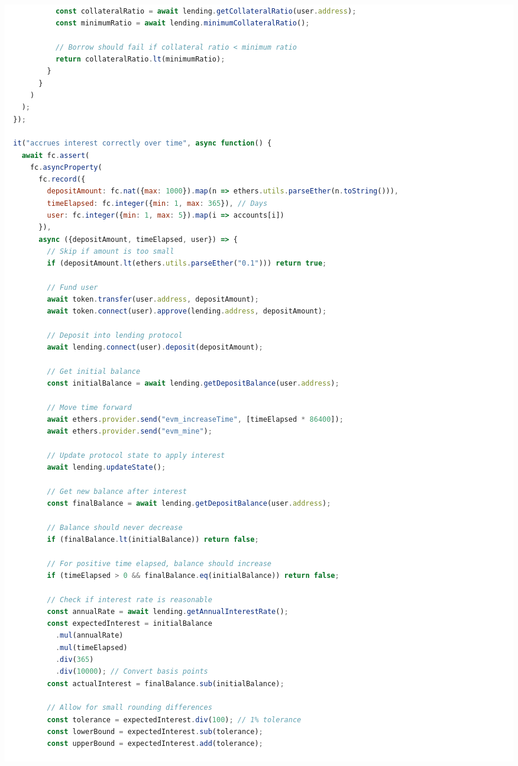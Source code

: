 ```javascript
            const collateralRatio = await lending.getCollateralRatio(user.address);
            const minimumRatio = await lending.minimumCollateralRatio();
            
            // Borrow should fail if collateral ratio < minimum ratio
            return collateralRatio.lt(minimumRatio);
          }
        }
      )
    );
  });
  
  it("accrues interest correctly over time", async function() {
    await fc.assert(
      fc.asyncProperty(
        fc.record({
          depositAmount: fc.nat({max: 1000}).map(n => ethers.utils.parseEther(n.toString())),
          timeElapsed: fc.integer({min: 1, max: 365}), // Days
          user: fc.integer({min: 1, max: 5}).map(i => accounts[i])
        }),
        async ({depositAmount, timeElapsed, user}) => {
          // Skip if amount is too small
          if (depositAmount.lt(ethers.utils.parseEther("0.1"))) return true;
          
          // Fund user
          await token.transfer(user.address, depositAmount);
          await token.connect(user).approve(lending.address, depositAmount);
          
          // Deposit into lending protocol
          await lending.connect(user).deposit(depositAmount);
          
          // Get initial balance
          const initialBalance = await lending.getDepositBalance(user.address);
          
          // Move time forward
          await ethers.provider.send("evm_increaseTime", [timeElapsed * 86400]);
          await ethers.provider.send("evm_mine");
          
          // Update protocol state to apply interest
          await lending.updateState();
          
          // Get new balance after interest
          const finalBalance = await lending.getDepositBalance(user.address);
          
          // Balance should never decrease
          if (finalBalance.lt(initialBalance)) return false;
          
          // For positive time elapsed, balance should increase
          if (timeElapsed > 0 && finalBalance.eq(initialBalance)) return false;
          
          // Check if interest rate is reasonable
          const annualRate = await lending.getAnnualInterestRate();
          const expectedInterest = initialBalance
            .mul(annualRate)
            .mul(timeElapsed)
            .div(365)
            .div(10000); // Convert basis points
          const actualInterest = finalBalance.sub(initialBalance);
          
          // Allow for small rounding differences
          const tolerance = expectedInterest.div(100); // 1% tolerance
          const lowerBound = expectedInterest.sub(tolerance);
          const upperBound = expectedInterest.add(tolerance);
          
```